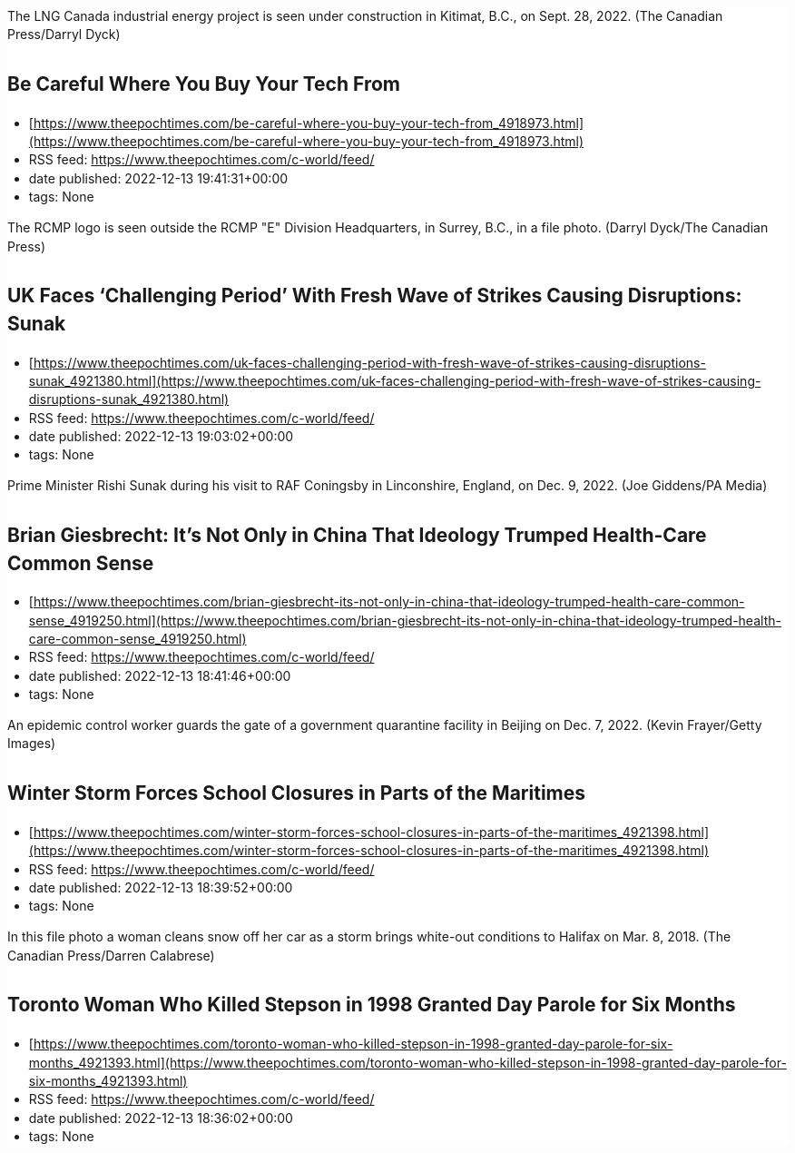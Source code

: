 The LNG Canada industrial energy project is seen under construction in Kitimat, B.C., on Sept. 28, 2022. (The Canadian Press/Darryl Dyck)

## Be Careful Where You Buy Your Tech From
 - [https://www.theepochtimes.com/be-careful-where-you-buy-your-tech-from_4918973.html](https://www.theepochtimes.com/be-careful-where-you-buy-your-tech-from_4918973.html)
 - RSS feed: https://www.theepochtimes.com/c-world/feed/
 - date published: 2022-12-13 19:41:31+00:00
 - tags: None

The RCMP logo is seen outside the RCMP "E" Division Headquarters, in Surrey, B.C., in a file photo. (Darryl Dyck/The Canadian Press)

## UK Faces ‘Challenging Period’ With Fresh Wave of Strikes Causing Disruptions: Sunak
 - [https://www.theepochtimes.com/uk-faces-challenging-period-with-fresh-wave-of-strikes-causing-disruptions-sunak_4921380.html](https://www.theepochtimes.com/uk-faces-challenging-period-with-fresh-wave-of-strikes-causing-disruptions-sunak_4921380.html)
 - RSS feed: https://www.theepochtimes.com/c-world/feed/
 - date published: 2022-12-13 19:03:02+00:00
 - tags: None

Prime Minister Rishi Sunak during his visit to RAF Coningsby in Linconshire, England, on Dec. 9, 2022. (Joe Giddens/PA Media)

## Brian Giesbrecht: It’s Not Only in China That Ideology Trumped Health-Care Common Sense
 - [https://www.theepochtimes.com/brian-giesbrecht-its-not-only-in-china-that-ideology-trumped-health-care-common-sense_4919250.html](https://www.theepochtimes.com/brian-giesbrecht-its-not-only-in-china-that-ideology-trumped-health-care-common-sense_4919250.html)
 - RSS feed: https://www.theepochtimes.com/c-world/feed/
 - date published: 2022-12-13 18:41:46+00:00
 - tags: None

An epidemic control worker guards the gate of a government quarantine facility in Beijing on Dec. 7, 2022. (Kevin Frayer/Getty Images)

## Winter Storm Forces School Closures in Parts of the Maritimes
 - [https://www.theepochtimes.com/winter-storm-forces-school-closures-in-parts-of-the-maritimes_4921398.html](https://www.theepochtimes.com/winter-storm-forces-school-closures-in-parts-of-the-maritimes_4921398.html)
 - RSS feed: https://www.theepochtimes.com/c-world/feed/
 - date published: 2022-12-13 18:39:52+00:00
 - tags: None

In this file photo a woman cleans snow off her car as a storm brings white-out conditions to Halifax on Mar. 8, 2018. (The Canadian Press/Darren Calabrese)

## Toronto Woman Who Killed Stepson in 1998 Granted Day Parole for Six Months
 - [https://www.theepochtimes.com/toronto-woman-who-killed-stepson-in-1998-granted-day-parole-for-six-months_4921393.html](https://www.theepochtimes.com/toronto-woman-who-killed-stepson-in-1998-granted-day-parole-for-six-months_4921393.html)
 - RSS feed: https://www.theepochtimes.com/c-world/feed/
 - date published: 2022-12-13 18:36:02+00:00
 - tags: None
